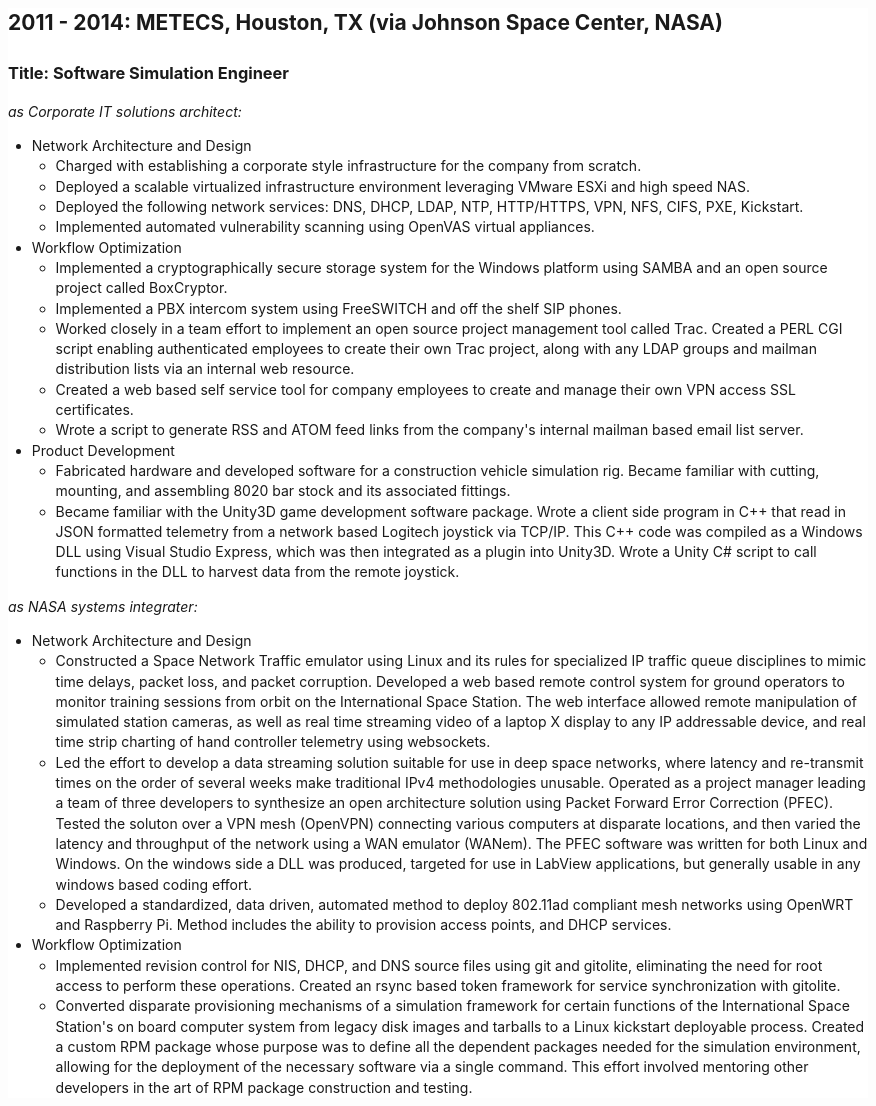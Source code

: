 ## 2011 - 2014: METECS, Houston, TX (via Johnson Space Center, NASA)
### Title: Software Simulation Engineer
_as Corporate IT solutions architect:_
* Network Architecture and Design
  * Charged with establishing a corporate style infrastructure for the company from scratch.
  * Deployed a scalable virtualized infrastructure environment leveraging VMware ESXi and high speed NAS.
  * Deployed the following network services: DNS, DHCP, LDAP, NTP, HTTP/HTTPS, VPN, NFS, CIFS, PXE, Kickstart.
  * Implemented automated vulnerability scanning using OpenVAS virtual appliances.
* Workflow Optimization
  * Implemented a cryptographically secure storage system for the Windows platform using SAMBA and an open source project called BoxCryptor.
  * Implemented a PBX intercom system using FreeSWITCH and off the shelf SIP phones.
  * Worked closely in a team effort to implement an open source project management tool called Trac. Created a PERL CGI script enabling authenticated employees to create their own Trac project, along with any LDAP groups and mailman distribution lists via an internal web resource.
  * Created a web based self service tool for company employees to create and manage their own VPN access SSL certificates.
  * Wrote a script to generate RSS and ATOM feed links from the company's internal mailman based email list server.
* Product Development
  * Fabricated hardware and developed software for a construction vehicle simulation rig. Became familiar with cutting, mounting, and assembling 8020 bar stock and its associated fittings.
  * Became familiar with the Unity3D game development software package. Wrote a client side program in C++ that read in JSON formatted telemetry from a network based Logitech joystick via TCP/IP. This C++ code was compiled as a Windows DLL using Visual Studio Express, which was then integrated as a plugin into Unity3D. Wrote a Unity C# script to call functions in the DLL to harvest data from the remote joystick.

_as NASA systems integrater:_
* Network Architecture and Design
  * Constructed a Space Network Traffic emulator using Linux and its rules for specialized IP traffic queue disciplines to mimic time delays, packet loss, and packet corruption. Developed a web based remote control system for ground operators to monitor training sessions from orbit on the International Space Station. The web interface allowed remote manipulation of simulated station cameras, as well as real time streaming video of a laptop X display to any IP addressable device, and real time strip charting of hand controller telemetry using websockets.
  * Led the effort to develop a data streaming solution suitable for use in deep space networks, where latency and re-transmit times on the order of several weeks make traditional IPv4 methodologies unusable. Operated as a project manager leading a team of three developers to synthesize an open architecture solution using Packet Forward Error Correction (PFEC). Tested the soluton over a VPN mesh (OpenVPN) connecting various computers at disparate locations, and then varied the latency and throughput of the network using a WAN emulator (WANem).  The PFEC software was written for both Linux and Windows. On the windows side a DLL was produced, targeted for use in LabView applications, but generally usable in any windows based coding effort.
  * Developed a standardized, data driven, automated method to deploy 802.11ad compliant mesh networks using OpenWRT and Raspberry Pi. Method includes the ability to provision access points, and DHCP services.
* Workflow Optimization
  * Implemented revision control for NIS, DHCP, and DNS source files using git and gitolite, eliminating the need for root access to perform these operations. Created an rsync based token framework for service synchronization with gitolite.
  * Converted disparate provisioning mechanisms of a simulation framework for certain functions of the International Space Station's on board computer system from legacy disk images and tarballs to a Linux kickstart deployable process. Created a custom RPM package whose purpose was to define all the dependent packages needed for the simulation environment, allowing for the deployment of the necessary software via a single command. This effort involved mentoring other developers in the art of RPM package construction and testing.
